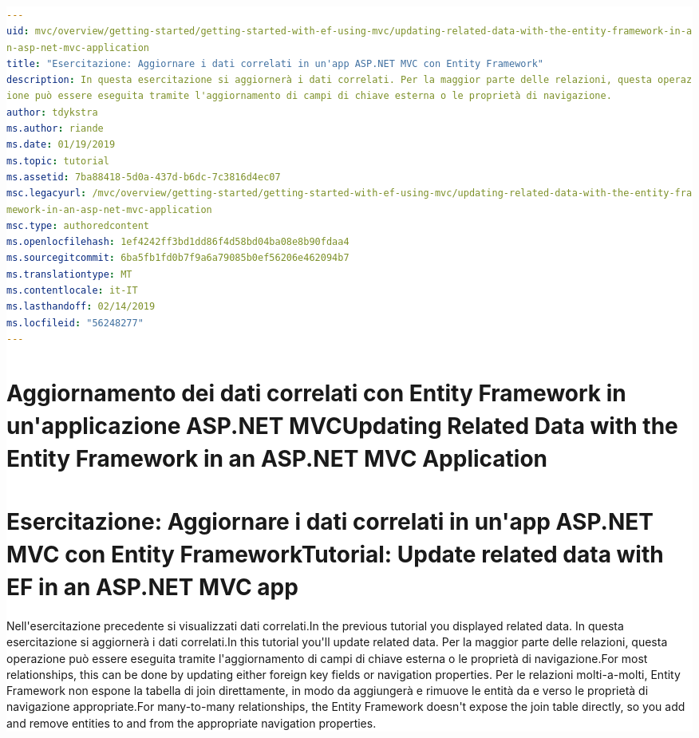 ```yaml
---
uid: mvc/overview/getting-started/getting-started-with-ef-using-mvc/updating-related-data-with-the-entity-framework-in-an-asp-net-mvc-application
title: "Esercitazione: Aggiornare i dati correlati in un'app ASP.NET MVC con Entity Framework"
description: In questa esercitazione si aggiornerà i dati correlati. Per la maggior parte delle relazioni, questa operazione può essere eseguita tramite l'aggiornamento di campi di chiave esterna o le proprietà di navigazione.
author: tdykstra
ms.author: riande
ms.date: 01/19/2019
ms.topic: tutorial
ms.assetid: 7ba88418-5d0a-437d-b6dc-7c3816d4ec07
msc.legacyurl: /mvc/overview/getting-started/getting-started-with-ef-using-mvc/updating-related-data-with-the-entity-framework-in-an-asp-net-mvc-application
msc.type: authoredcontent
ms.openlocfilehash: 1ef4242ff3bd1dd86f4d58bd04ba08e8b90fdaa4
ms.sourcegitcommit: 6ba5fb1fd0b7f9a6a79085b0ef56206e462094b7
ms.translationtype: MT
ms.contentlocale: it-IT
ms.lasthandoff: 02/14/2019
ms.locfileid: "56248277"
---
```

<a name="updating-related-data-with-the-entity-framework-in-an-aspnet-mvc-application"></a><span data-ttu-id="e02e6-104">Aggiornamento dei dati correlati con Entity Framework in un'applicazione ASP.NET MVC</span><span class="sxs-lookup"><span data-stu-id="e02e6-104">Updating Related Data with the Entity Framework in an ASP.NET MVC Application</span></span>
====================


# <a name="tutorial-update-related-data-with-ef-in-an-aspnet-mvc-app"></a><span data-ttu-id="e02e6-105">Esercitazione: Aggiornare i dati correlati in un'app ASP.NET MVC con Entity Framework</span><span class="sxs-lookup"><span data-stu-id="e02e6-105">Tutorial: Update related data with EF in an ASP.NET MVC app</span></span>

<span data-ttu-id="e02e6-106">Nell'esercitazione precedente si visualizzati dati correlati.</span><span class="sxs-lookup"><span data-stu-id="e02e6-106">In the previous tutorial you displayed related data.</span></span> <span data-ttu-id="e02e6-107">In questa esercitazione si aggiornerà i dati correlati.</span><span class="sxs-lookup"><span data-stu-id="e02e6-107">In this tutorial you'll update related data.</span></span> <span data-ttu-id="e02e6-108">Per la maggior parte delle relazioni, questa operazione può essere eseguita tramite l'aggiornamento di campi di chiave esterna o le proprietà di navigazione.</span><span class="sxs-lookup"><span data-stu-id="e02e6-108">For most relationships, this can be done by updating either foreign key fields or navigation properties.</span></span> <span data-ttu-id="e02e6-109">Per le relazioni molti-a-molti, Entity Framework non espone la tabella di join direttamente, in modo da aggiungerà e rimuove le entità da e verso le proprietà di navigazione appropriate.</span><span class="sxs-lookup"><span data-stu-id="e02e6-109">For many-to-many relationships, the Entity Framework doesn't expose the join table directly, so you add and remove entities to and from the appropriate navigation properties.</span></span>
